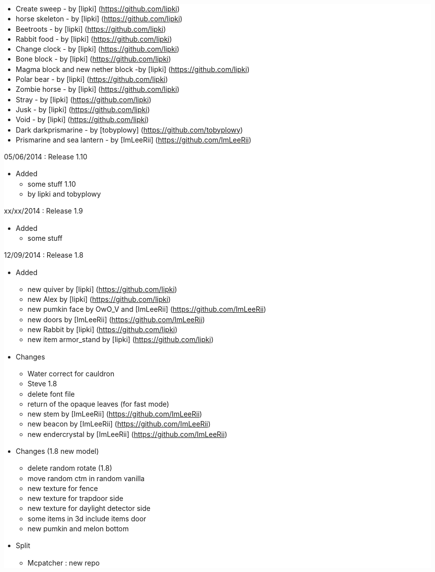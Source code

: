   - Create sweep - by [lipki] (https://github.com/lipki)
  - horse skeleton - by [lipki] (https://github.com/lipki)
  - Beetroots - by [lipki] (https://github.com/lipki)
  - Rabbit food - by [lipki] (https://github.com/lipki)
  - Change clock  - by [lipki] (https://github.com/lipki)
  - Bone block  - by [lipki] (https://github.com/lipki)
  - Magma block  and new nether block -by [lipki] (https://github.com/lipki)
  - Polar bear - by [lipki] (https://github.com/lipki)
  - Zombie horse - by [lipki] (https://github.com/lipki)
  - Stray - by [lipki] (https://github.com/lipki)
  - Jusk - by [lipki] (https://github.com/lipki)
  - Void - by [lipki] (https://github.com/lipki)
  - Dark darkprismarine - by [tobyplowy] (https://github.com/tobyplowy)
  - Prismarine and sea lantern - by [ImLeeRii] (https://github.com/ImLeeRii)


05/06/2014 : Release 1.10
* Added
  - some stuff 1.10
  - by lipki and tobyplowy


xx/xx/2014 : Release 1.9
* Added
  - some stuff


12/09/2014 : Release 1.8
* Added
  - new quiver by [lipki] (https://github.com/lipki)
  - new Alex by [lipki] (https://github.com/lipki)
  - new pumkin face by OwO_V and [ImLeeRii] (https://github.com/ImLeeRii)
  - new doors by [ImLeeRii] (https://github.com/ImLeeRii)
  - new Rabbit by [lipki] (https://github.com/lipki)
  - new item armor_stand by [lipki] (https://github.com/lipki)

* Changes
  - Water correct for cauldron
  - Steve 1.8
  - delete font file
  - return of the opaque leaves (for fast mode)
  - new stem by [ImLeeRii] (https://github.com/ImLeeRii)
  - new beacon by [ImLeeRii] (https://github.com/ImLeeRii)
  - new endercrystal by [ImLeeRii] (https://github.com/ImLeeRii)
  
* Changes (1.8 new model)
  - delete random rotate (1.8)
  - move random ctm in random vanilla
  - new texture for fence
  - new texture for trapdoor side
  - new texture for daylight detector side
  - some items in 3d include items door
  - new pumkin and melon bottom
  
* Split
  - Mcpatcher : new repo

